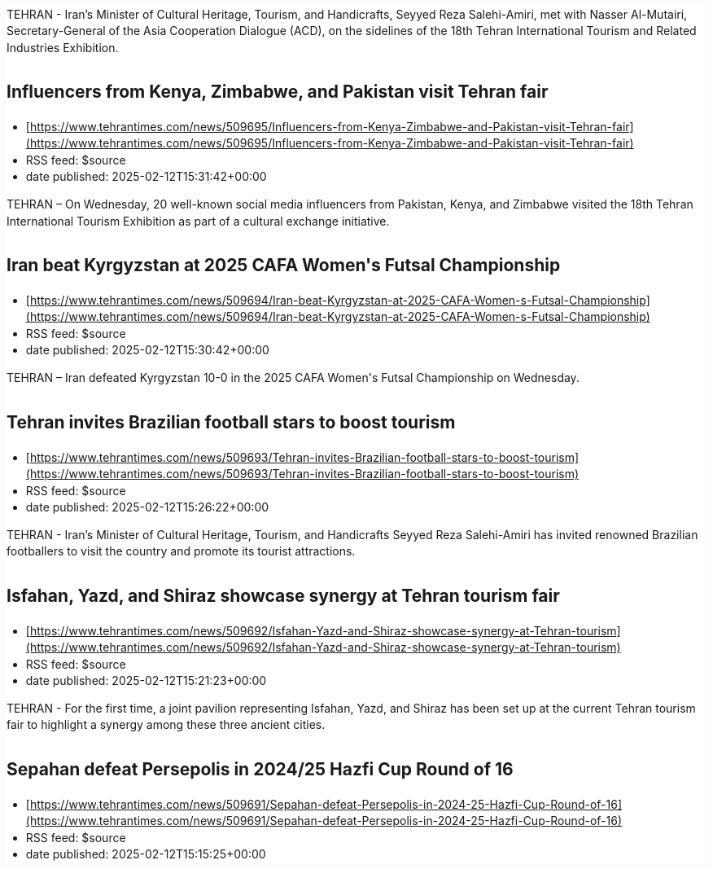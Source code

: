TEHRAN - Iran’s Minister of Cultural Heritage, Tourism, and Handicrafts, Seyyed Reza Salehi-Amiri, met with Nasser Al-Mutairi, Secretary-General of the Asia Cooperation Dialogue (ACD), on the sidelines of the 18th Tehran International Tourism and Related Industries Exhibition.

## Influencers from Kenya, Zimbabwe, and Pakistan visit Tehran fair
 - [https://www.tehrantimes.com/news/509695/Influencers-from-Kenya-Zimbabwe-and-Pakistan-visit-Tehran-fair](https://www.tehrantimes.com/news/509695/Influencers-from-Kenya-Zimbabwe-and-Pakistan-visit-Tehran-fair)
 - RSS feed: $source
 - date published: 2025-02-12T15:31:42+00:00

TEHRAN – On Wednesday, 20 well-known social media influencers from Pakistan, Kenya, and Zimbabwe visited the 18th Tehran International Tourism Exhibition as part of a cultural exchange initiative.

## Iran beat Kyrgyzstan at 2025 CAFA Women's Futsal Championship
 - [https://www.tehrantimes.com/news/509694/Iran-beat-Kyrgyzstan-at-2025-CAFA-Women-s-Futsal-Championship](https://www.tehrantimes.com/news/509694/Iran-beat-Kyrgyzstan-at-2025-CAFA-Women-s-Futsal-Championship)
 - RSS feed: $source
 - date published: 2025-02-12T15:30:42+00:00

TEHRAN – Iran defeated Kyrgyzstan 10-0 in the 2025 CAFA Women's Futsal Championship on Wednesday.

## Tehran invites Brazilian football stars to boost tourism
 - [https://www.tehrantimes.com/news/509693/Tehran-invites-Brazilian-football-stars-to-boost-tourism](https://www.tehrantimes.com/news/509693/Tehran-invites-Brazilian-football-stars-to-boost-tourism)
 - RSS feed: $source
 - date published: 2025-02-12T15:26:22+00:00

TEHRAN - Iran’s Minister of Cultural Heritage, Tourism, and Handicrafts Seyyed Reza Salehi-Amiri has invited renowned Brazilian footballers to visit the country and promote its tourist attractions.

## Isfahan, Yazd, and Shiraz showcase synergy at Tehran tourism fair
 - [https://www.tehrantimes.com/news/509692/Isfahan-Yazd-and-Shiraz-showcase-synergy-at-Tehran-tourism](https://www.tehrantimes.com/news/509692/Isfahan-Yazd-and-Shiraz-showcase-synergy-at-Tehran-tourism)
 - RSS feed: $source
 - date published: 2025-02-12T15:21:23+00:00

TEHRAN - For the first time, a joint pavilion representing Isfahan, Yazd, and Shiraz has been set up at the current Tehran tourism fair to highlight a synergy among these three ancient cities.

## Sepahan defeat Persepolis in 2024/25 Hazfi Cup Round of 16
 - [https://www.tehrantimes.com/news/509691/Sepahan-defeat-Persepolis-in-2024-25-Hazfi-Cup-Round-of-16](https://www.tehrantimes.com/news/509691/Sepahan-defeat-Persepolis-in-2024-25-Hazfi-Cup-Round-of-16)
 - RSS feed: $source
 - date published: 2025-02-12T15:15:25+00:00
